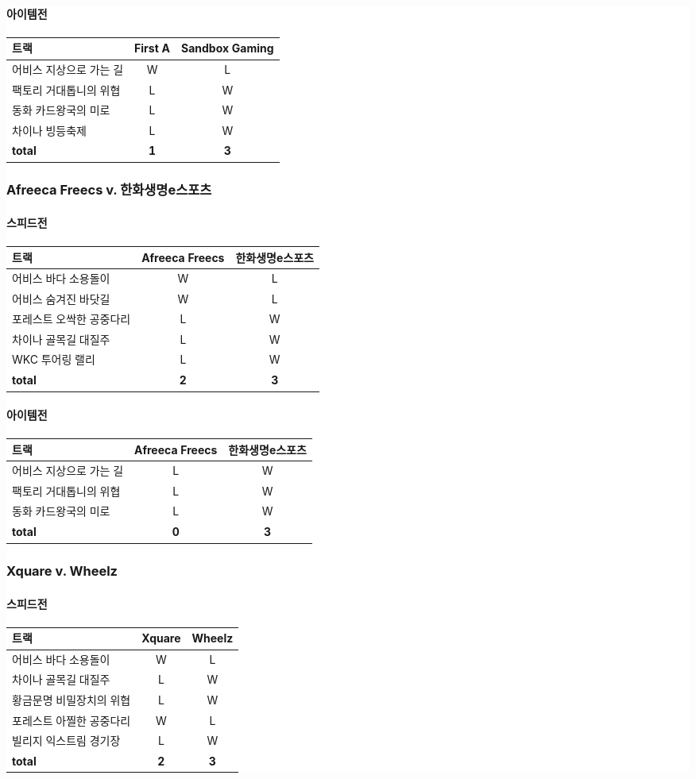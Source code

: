 
#### 아이템전

| 트랙 | First A | Sandbox Gaming |
|:---|:---:|:---:|
| 어비스 지상으로 가는 길 | W | L |
| 팩토리 거대톱니의 위협 | L | W |
| 동화 카드왕국의 미로 | L | W |
| 차이나 빙등축제 | L | W |
| __total__ | __1__ | __3__ |


### Afreeca Freecs v. 한화생명e스포츠

#### 스피드전

| 트랙 | Afreeca Freecs | 한화생명e스포츠 |
|:---|:---:|:---:|
| 어비스 바다 소용돌이 | W | L |
| 어비스 숨겨진 바닷길 | W | L |
| 포레스트 오싹한 공중다리 | L | W |
| 차이나 골목길 대질주 | L | W |
| WKC 투어링 랠리 | L | W |
| __total__ | __2__ | __3__ |


#### 아이템전

| 트랙 | Afreeca Freecs | 한화생명e스포츠 |
|:---|:---:|:---:|
| 어비스 지상으로 가는 길 | L | W |
| 팩토리 거대톱니의 위협 | L | W |
| 동화 카드왕국의 미로 | L | W |
| __total__ | __0__ | __3__ |


### Xquare v. Wheelz

#### 스피드전

| 트랙 | Xquare | Wheelz |
|:---|:---:|:---:|
| 어비스 바다 소용돌이 | W | L |
| 차이나 골목길 대질주 | L | W |
| 황금문명 비밀장치의 위협 | L | W |
| 포레스트 아찔한 공중다리 | W | L |
| 빌리지 익스트림 경기장 | L | W |
| __total__ | __2__ | __3__ |
